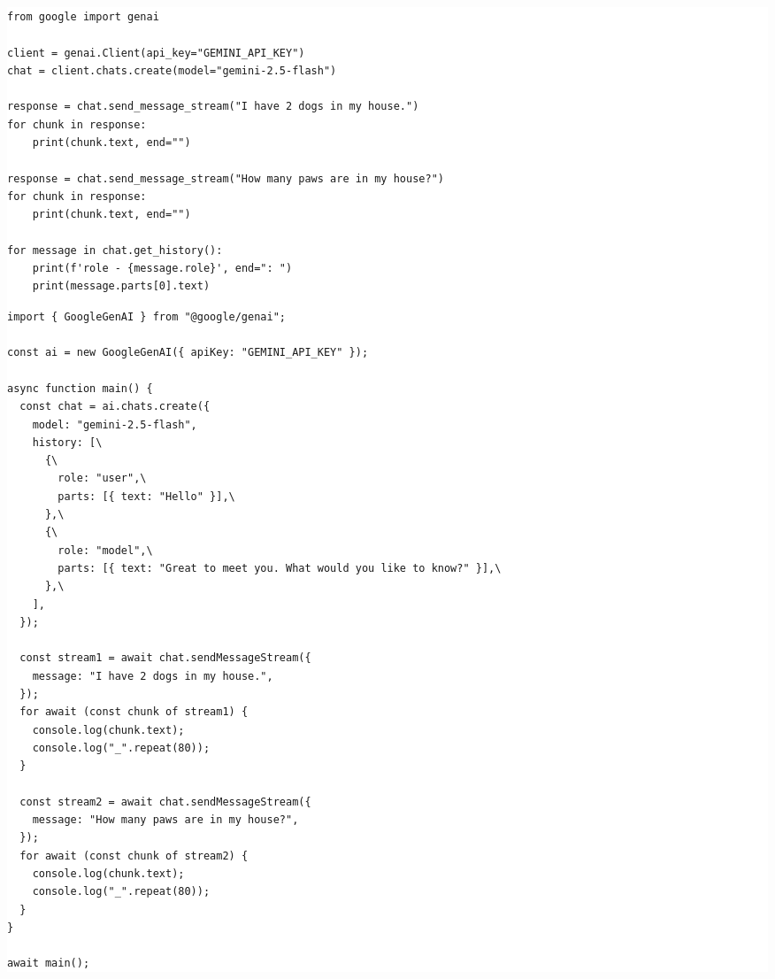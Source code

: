 ```
from google import genai

client = genai.Client(api_key="GEMINI_API_KEY")
chat = client.chats.create(model="gemini-2.5-flash")

response = chat.send_message_stream("I have 2 dogs in my house.")
for chunk in response:
    print(chunk.text, end="")

response = chat.send_message_stream("How many paws are in my house?")
for chunk in response:
    print(chunk.text, end="")

for message in chat.get_history():
    print(f'role - {message.role}', end=": ")
    print(message.parts[0].text)

```

```
import { GoogleGenAI } from "@google/genai";

const ai = new GoogleGenAI({ apiKey: "GEMINI_API_KEY" });

async function main() {
  const chat = ai.chats.create({
    model: "gemini-2.5-flash",
    history: [\
      {\
        role: "user",\
        parts: [{ text: "Hello" }],\
      },\
      {\
        role: "model",\
        parts: [{ text: "Great to meet you. What would you like to know?" }],\
      },\
    ],
  });

  const stream1 = await chat.sendMessageStream({
    message: "I have 2 dogs in my house.",
  });
  for await (const chunk of stream1) {
    console.log(chunk.text);
    console.log("_".repeat(80));
  }

  const stream2 = await chat.sendMessageStream({
    message: "How many paws are in my house?",
  });
  for await (const chunk of stream2) {
    console.log(chunk.text);
    console.log("_".repeat(80));
  }
}

await main();

```

